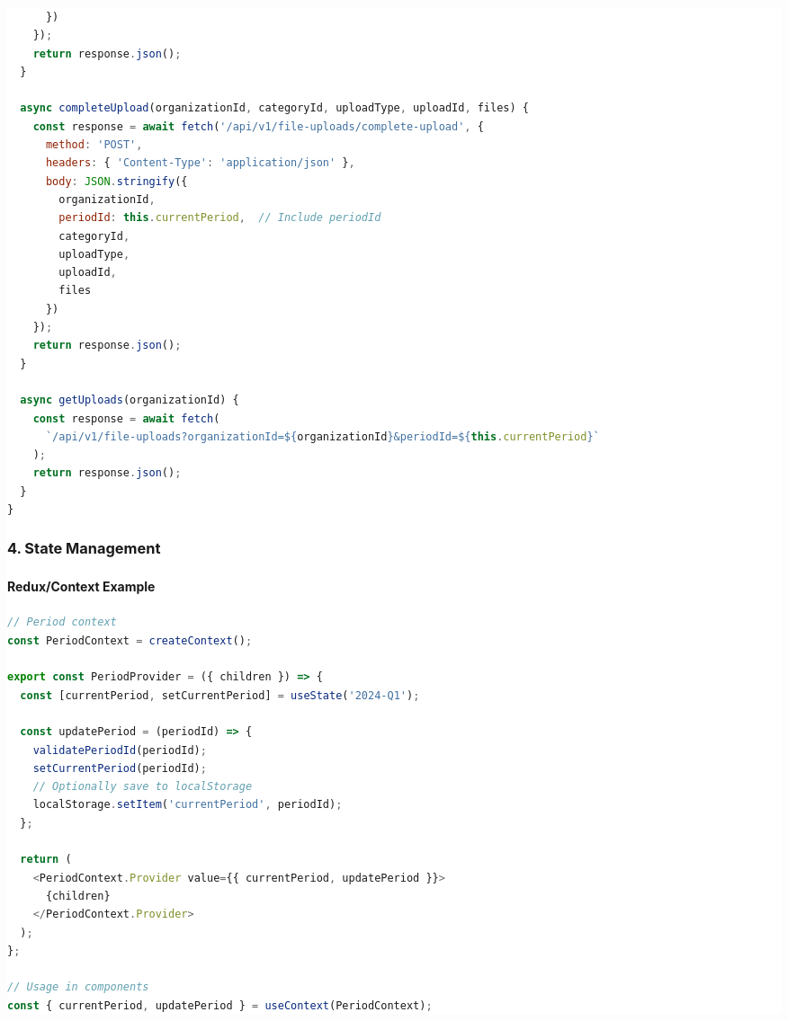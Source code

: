 ```javascript
      })
    });
    return response.json();
  }

  async completeUpload(organizationId, categoryId, uploadType, uploadId, files) {
    const response = await fetch('/api/v1/file-uploads/complete-upload', {
      method: 'POST',
      headers: { 'Content-Type': 'application/json' },
      body: JSON.stringify({
        organizationId,
        periodId: this.currentPeriod,  // Include periodId
        categoryId,
        uploadType,
        uploadId,
        files
      })
    });
    return response.json();
  }

  async getUploads(organizationId) {
    const response = await fetch(
      `/api/v1/file-uploads?organizationId=${organizationId}&periodId=${this.currentPeriod}`
    );
    return response.json();
  }
}
```

### 4. State Management

#### Redux/Context Example
```javascript
// Period context
const PeriodContext = createContext();

export const PeriodProvider = ({ children }) => {
  const [currentPeriod, setCurrentPeriod] = useState('2024-Q1');

  const updatePeriod = (periodId) => {
    validatePeriodId(periodId);
    setCurrentPeriod(periodId);
    // Optionally save to localStorage
    localStorage.setItem('currentPeriod', periodId);
  };

  return (
    <PeriodContext.Provider value={{ currentPeriod, updatePeriod }}>
      {children}
    </PeriodContext.Provider>
  );
};

// Usage in components
const { currentPeriod, updatePeriod } = useContext(PeriodContext);
```
